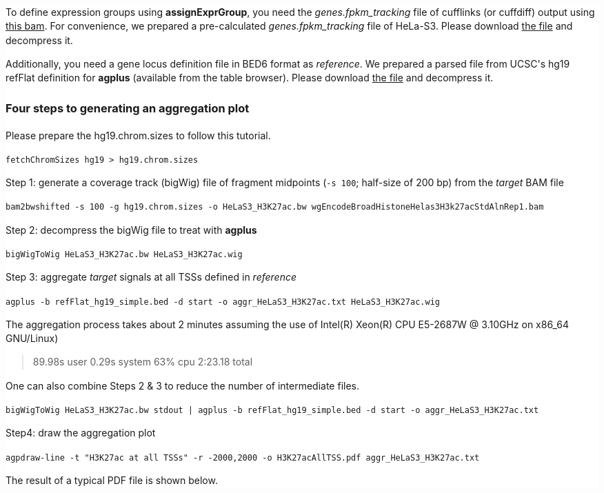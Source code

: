 To define expression groups using **assignExprGroup**, you need the *genes.fpkm_tracking* file of cufflinks (or cuffdiff) output using [this bam](http://hgdownload.cse.ucsc.edu/goldenPath/hg19/encodeDCC/wgEncodeCaltechRnaSeq/wgEncodeCaltechRnaSeqHelas3R2x75Il200AlignsRep1V2.bam). For convenience, we prepared a pre-calculated *genes.fpkm_tracking* file of HeLa-S3. Please download [the file](http://chromatin.med.kyushu-u.ac.jp/maehara/agplus/genes.fpkm_tracking.gz) and decompress it.

Additionally, you need a gene locus definition file in BED6 format as *reference*. We prepared a parsed file from UCSC's hg19 refFlat definition for **agplus** (available from the table browser). Please download [the file](http://chromatin.med.kyushu-u.ac.jp/maehara/agplus/refFlat_hg19_simple.bed.gz) and decompress it.

### Four steps to generating an aggregation plot

Please prepare the hg19.chrom.sizes to follow this tutorial.

```
fetchChromSizes hg19 > hg19.chrom.sizes
```

Step 1: generate a coverage track (bigWig) file of fragment midpoints (`-s 100`; half-size of 200 bp) from the *target* BAM file

```
bam2bwshifted -s 100 -g hg19.chrom.sizes -o HeLaS3_H3K27ac.bw wgEncodeBroadHistoneHelas3H3k27acStdAlnRep1.bam
```

Step 2: decompress the bigWig file to treat with **agplus**

```
bigWigToWig HeLaS3_H3K27ac.bw HeLaS3_H3K27ac.wig
```

Step 3: aggregate *target* signals at all TSSs defined in *reference*

```
agplus -b refFlat_hg19_simple.bed -d start -o aggr_HeLaS3_H3K27ac.txt HeLaS3_H3K27ac.wig
```

The aggregation process takes about 2 minutes assuming the use of  Intel(R) Xeon(R) CPU E5-2687W @ 3.10GHz on x86_64 GNU/Linux)

>89.98s user 0.29s system 63% cpu 2:23.18 total

One can also combine Steps 2 & 3 to reduce the number of intermediate files.

```
bigWigToWig HeLaS3_H3K27ac.bw stdout | agplus -b refFlat_hg19_simple.bed -d start -o aggr_HeLaS3_H3K27ac.txt
```

Step4: draw the aggregation plot

```
agpdraw-line -t "H3K27ac at all TSSs" -r -2000,2000 -o H3K27acAllTSS.pdf aggr_HeLaS3_H3K27ac.txt
```

The result of a typical PDF file is shown below.
